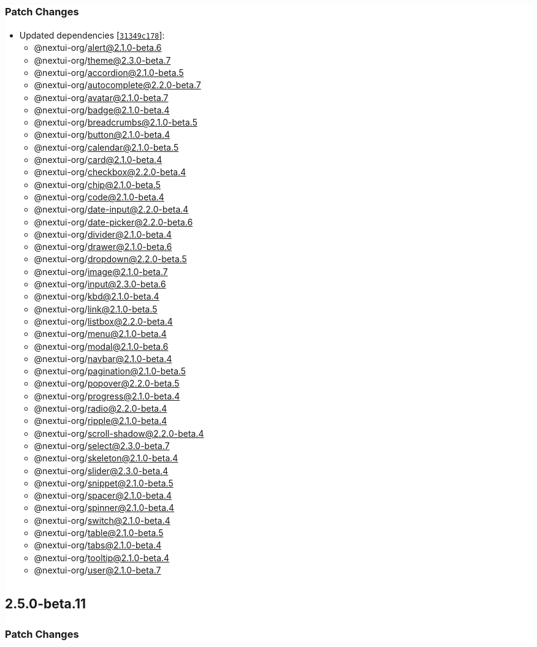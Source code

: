 ### Patch Changes

- Updated dependencies [[`31349c178`](https://github.com/frontio-ai/heroui/commit/31349c178b9b2bd0be9856bc09126a37be68901a)]:
  - @nextui-org/alert@2.1.0-beta.6
  - @nextui-org/theme@2.3.0-beta.7
  - @nextui-org/accordion@2.1.0-beta.5
  - @nextui-org/autocomplete@2.2.0-beta.7
  - @nextui-org/avatar@2.1.0-beta.7
  - @nextui-org/badge@2.1.0-beta.4
  - @nextui-org/breadcrumbs@2.1.0-beta.5
  - @nextui-org/button@2.1.0-beta.4
  - @nextui-org/calendar@2.1.0-beta.5
  - @nextui-org/card@2.1.0-beta.4
  - @nextui-org/checkbox@2.2.0-beta.4
  - @nextui-org/chip@2.1.0-beta.5
  - @nextui-org/code@2.1.0-beta.4
  - @nextui-org/date-input@2.2.0-beta.4
  - @nextui-org/date-picker@2.2.0-beta.6
  - @nextui-org/divider@2.1.0-beta.4
  - @nextui-org/drawer@2.1.0-beta.6
  - @nextui-org/dropdown@2.2.0-beta.5
  - @nextui-org/image@2.1.0-beta.7
  - @nextui-org/input@2.3.0-beta.6
  - @nextui-org/kbd@2.1.0-beta.4
  - @nextui-org/link@2.1.0-beta.5
  - @nextui-org/listbox@2.2.0-beta.4
  - @nextui-org/menu@2.1.0-beta.4
  - @nextui-org/modal@2.1.0-beta.6
  - @nextui-org/navbar@2.1.0-beta.4
  - @nextui-org/pagination@2.1.0-beta.5
  - @nextui-org/popover@2.2.0-beta.5
  - @nextui-org/progress@2.1.0-beta.4
  - @nextui-org/radio@2.2.0-beta.4
  - @nextui-org/ripple@2.1.0-beta.4
  - @nextui-org/scroll-shadow@2.2.0-beta.4
  - @nextui-org/select@2.3.0-beta.7
  - @nextui-org/skeleton@2.1.0-beta.4
  - @nextui-org/slider@2.3.0-beta.4
  - @nextui-org/snippet@2.1.0-beta.5
  - @nextui-org/spacer@2.1.0-beta.4
  - @nextui-org/spinner@2.1.0-beta.4
  - @nextui-org/switch@2.1.0-beta.4
  - @nextui-org/table@2.1.0-beta.5
  - @nextui-org/tabs@2.1.0-beta.4
  - @nextui-org/tooltip@2.1.0-beta.4
  - @nextui-org/user@2.1.0-beta.7

## 2.5.0-beta.11

### Patch Changes
